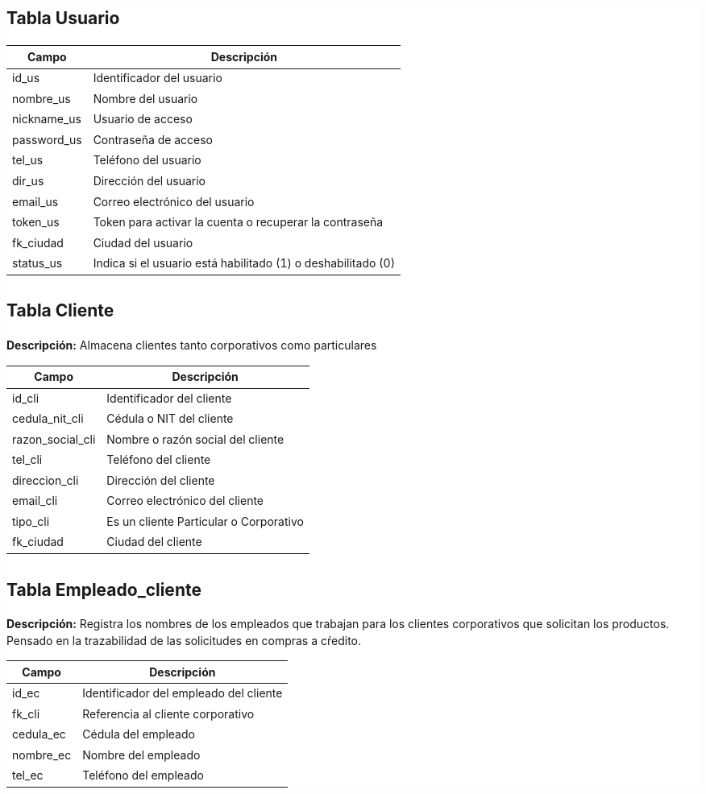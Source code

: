 ## Tabla Usuario

| Campo | Descripción |
|-------|-------------|
| id_us | Identificador del usuario |
| nombre_us | Nombre del usuario |
| nickname_us | Usuario de acceso |
| password_us | Contraseña de acceso |
| tel_us | Teléfono del usuario |
| dir_us | Dirección del usuario |
| email_us | Correo electrónico del usuario |
| token_us | Token para activar la cuenta o recuperar la contraseña |
| fk_ciudad | Ciudad del usuario |
| status_us | Indica si el usuario está habilitado (1) o deshabilitado (0) |

## Tabla Cliente
**Descripción:** Almacena clientes tanto corporativos como particulares

| Campo | Descripción |
|-------|-------------|
| id_cli | Identificador del cliente |
| cedula_nit_cli | Cédula o NIT del cliente |
| razon_social_cli | Nombre o razón social del cliente |
| tel_cli | Teléfono del cliente |
| direccion_cli | Dirección del cliente |
| email_cli | Correo electrónico del cliente |
| tipo_cli | Es un cliente Particular o Corporativo |
| fk_ciudad | Ciudad del cliente |

## Tabla Empleado_cliente
**Descripción:** Registra los nombres de los empleados que trabajan para los clientes corporativos que solicitan los productos. Pensado en la trazabilidad de las solicitudes en compras a cŕedito.

| Campo | Descripción |
|-------|-------------|
| id_ec | Identificador del empleado del cliente |
| fk_cli | Referencia al cliente corporativo |
| cedula_ec | Cédula del empleado |
| nombre_ec | Nombre del empleado |
| tel_ec | Teléfono del empleado |
